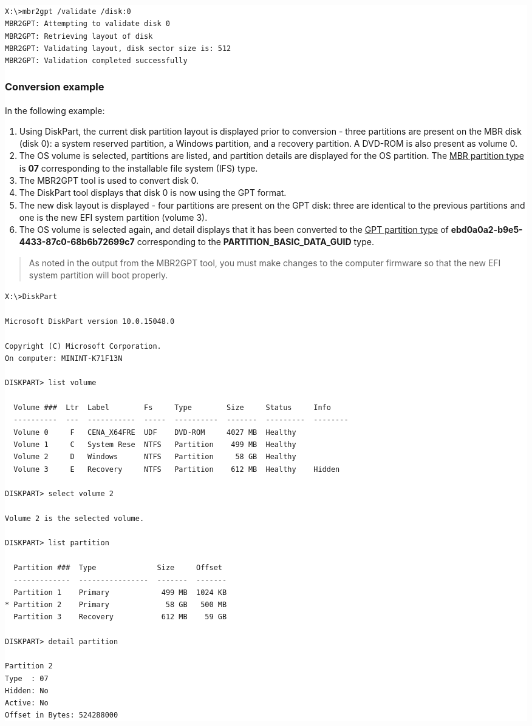 ```
X:\>mbr2gpt /validate /disk:0
MBR2GPT: Attempting to validate disk 0
MBR2GPT: Retrieving layout of disk
MBR2GPT: Validating layout, disk sector size is: 512
MBR2GPT: Validation completed successfully
```

### Conversion example

In the following example:

1. Using DiskPart, the current disk partition layout is displayed prior to conversion - three partitions are present on the MBR disk (disk 0): a system reserved partition, a Windows partition, and a recovery partition. A DVD-ROM is also present as volume 0.
2. The OS volume is selected, partitions are listed, and partition details are displayed for the OS partition. The [MBR partition type](https://msdn.microsoft.com/library/windows/desktop/aa363990.aspx) is **07** corresponding to the installable file system (IFS) type. 
2. The MBR2GPT tool is used to convert disk 0.
3. The DiskPart tool displays that disk 0 is now using the GPT format.
4. The new disk layout is displayed - four partitions are present on the GPT disk: three are identical to the previous partitions and one is the new EFI system partition (volume 3).
5. The OS volume is selected again, and detail displays that it has been converted to the [GPT partition type](https://msdn.microsoft.com/library/windows/desktop/aa365449.aspx) of **ebd0a0a2-b9e5-4433-87c0-68b6b72699c7** corresponding to the **PARTITION_BASIC_DATA_GUID** type. 

>As noted in the output from the MBR2GPT tool, you must make changes to the computer firmware so that the new EFI system partition will boot properly.

```
X:\>DiskPart

Microsoft DiskPart version 10.0.15048.0

Copyright (C) Microsoft Corporation.
On computer: MININT-K71F13N

DISKPART> list volume

  Volume ###  Ltr  Label        Fs     Type        Size     Status     Info
  ----------  ---  -----------  -----  ----------  -------  ---------  --------
  Volume 0     F   CENA_X64FRE  UDF    DVD-ROM     4027 MB  Healthy
  Volume 1     C   System Rese  NTFS   Partition    499 MB  Healthy
  Volume 2     D   Windows      NTFS   Partition     58 GB  Healthy
  Volume 3     E   Recovery     NTFS   Partition    612 MB  Healthy    Hidden

DISKPART> select volume 2

Volume 2 is the selected volume.

DISKPART> list partition

  Partition ###  Type              Size     Offset
  -------------  ----------------  -------  -------
  Partition 1    Primary            499 MB  1024 KB
* Partition 2    Primary             58 GB   500 MB
  Partition 3    Recovery           612 MB    59 GB

DISKPART> detail partition

Partition 2
Type  : 07
Hidden: No
Active: No
Offset in Bytes: 524288000

```